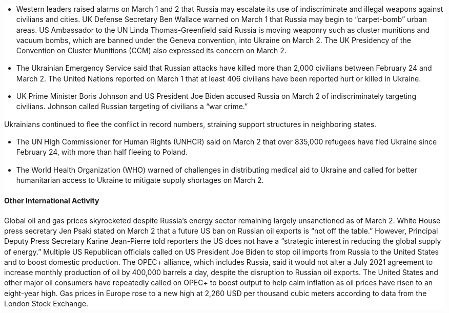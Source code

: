 - Western leaders raised alarms on March 1 and 2 that Russia may escalate its use of indiscriminate and illegal weapons against civilians and cities. UK Defense Secretary Ben Wallace warned on March 1 that Russia may begin to “carpet-bomb” urban areas. US Ambassador to the UN Linda Thomas-Greenfield said Russia is moving weaponry such as cluster munitions and vacuum bombs, which are banned under the Geneva convention, into Ukraine on March 2. The UK Presidency of the Convention on Cluster Munitions (CCM) also expressed its concern on March 2.

- The Ukrainian Emergency Service said that Russian attacks have killed more than 2,000 civilians between February 24 and March 2. The United Nations reported on March 1 that at least 406 civilians have been reported hurt or killed in Ukraine.

- UK Prime Minister Boris Johnson and US President Joe Biden accused Russia on March 2 of indiscriminately targeting civilians. Johnson called Russian targeting of civilians a “war crime.”

Ukrainians continued to flee the conflict in record numbers, straining support structures in neighboring states.

- The UN High Commissioner for Human Rights (UNHCR) said on March 2 that over 835,000 refugees have fled Ukraine since February 24, with more than half fleeing to Poland.

- The World Health Organization (WHO) warned of challenges in distributing medical aid to Ukraine and called for better humanitarian access to Ukraine to mitigate supply shortages on March 2.

#### Other International Activity

Global oil and gas prices skyrocketed despite Russia’s energy sector remaining largely unsanctioned as of March 2. White House press secretary Jen Psaki stated on March 2 that a future US ban on Russian oil exports is “not off the table.” However, Principal Deputy Press Secretary Karine Jean-Pierre told reporters the US does not have a “strategic interest in reducing the global supply of energy.” Multiple US Republican officials called on US President Joe Biden to stop oil imports from Russia to the United States and to boost domestic production. The OPEC+ alliance, which includes Russia, said it would not alter a July 2021 agreement to increase monthly production of oil by 400,000 barrels a day, despite the disruption to Russian oil exports. The United States and other major oil consumers have repeatedly called on OPEC+ to boost output to help calm inflation as oil prices have risen to an eight-year high. Gas prices in Europe rose to a new high at 2,260 USD per thousand cubic meters according to data from the London Stock Exchange.
